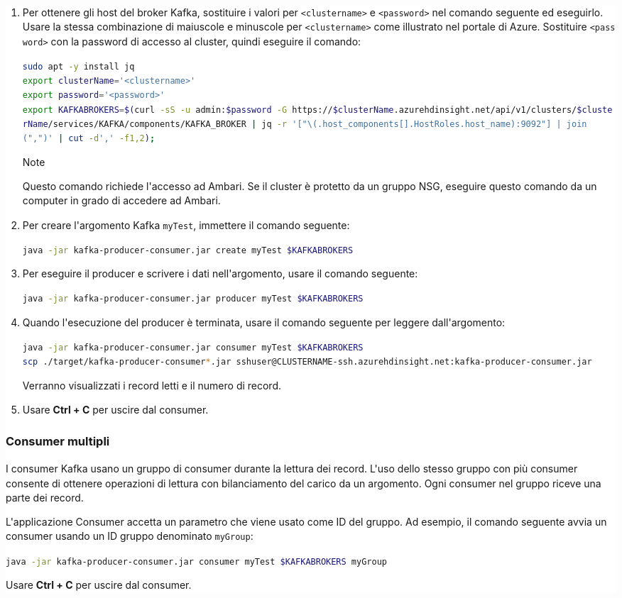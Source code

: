 1. Per ottenere gli host del broker Kafka, sostituire i valori per `<clustername>` e `<password>` nel comando seguente ed eseguirlo. Usare la stessa combinazione di maiuscole e minuscole per `<clustername>` come illustrato nel portale di Azure. Sostituire `<password>` con la password di accesso al cluster, quindi eseguire il comando:

    ```bash
    sudo apt -y install jq
    export clusterName='<clustername>'
    export password='<password>'
    export KAFKABROKERS=$(curl -sS -u admin:$password -G https://$clusterName.azurehdinsight.net/api/v1/clusters/$clusterName/services/KAFKA/components/KAFKA_BROKER | jq -r '["\(.host_components[].HostRoles.host_name):9092"] | join(",")' | cut -d',' -f1,2);
    ```

    > [!Note]  
    > Questo comando richiede l'accesso ad Ambari. Se il cluster è protetto da un gruppo NSG, eseguire questo comando da un computer in grado di accedere ad Ambari.

1. Per creare l'argomento Kafka `myTest`, immettere il comando seguente:

    ```bash
    java -jar kafka-producer-consumer.jar create myTest $KAFKABROKERS
    ```

1. Per eseguire il producer e scrivere i dati nell'argomento, usare il comando seguente:

    ```bash
    java -jar kafka-producer-consumer.jar producer myTest $KAFKABROKERS
    ```

1. Quando l'esecuzione del producer è terminata, usare il comando seguente per leggere dall'argomento:

    ```bash
    java -jar kafka-producer-consumer.jar consumer myTest $KAFKABROKERS
    scp ./target/kafka-producer-consumer*.jar sshuser@CLUSTERNAME-ssh.azurehdinsight.net:kafka-producer-consumer.jar
    ```

    Verranno visualizzati i record letti e il numero di record.

1. Usare __Ctrl + C__ per uscire dal consumer.

### <a name="multiple-consumers"></a>Consumer multipli

I consumer Kafka usano un gruppo di consumer durante la lettura dei record. L'uso dello stesso gruppo con più consumer consente di ottenere operazioni di lettura con bilanciamento del carico da un argomento. Ogni consumer nel gruppo riceve una parte dei record.

L'applicazione Consumer accetta un parametro che viene usato come ID del gruppo. Ad esempio, il comando seguente avvia un consumer usando un ID gruppo denominato `myGroup`:

```bash
java -jar kafka-producer-consumer.jar consumer myTest $KAFKABROKERS myGroup
```

Usare __Ctrl + C__ per uscire dal consumer.
